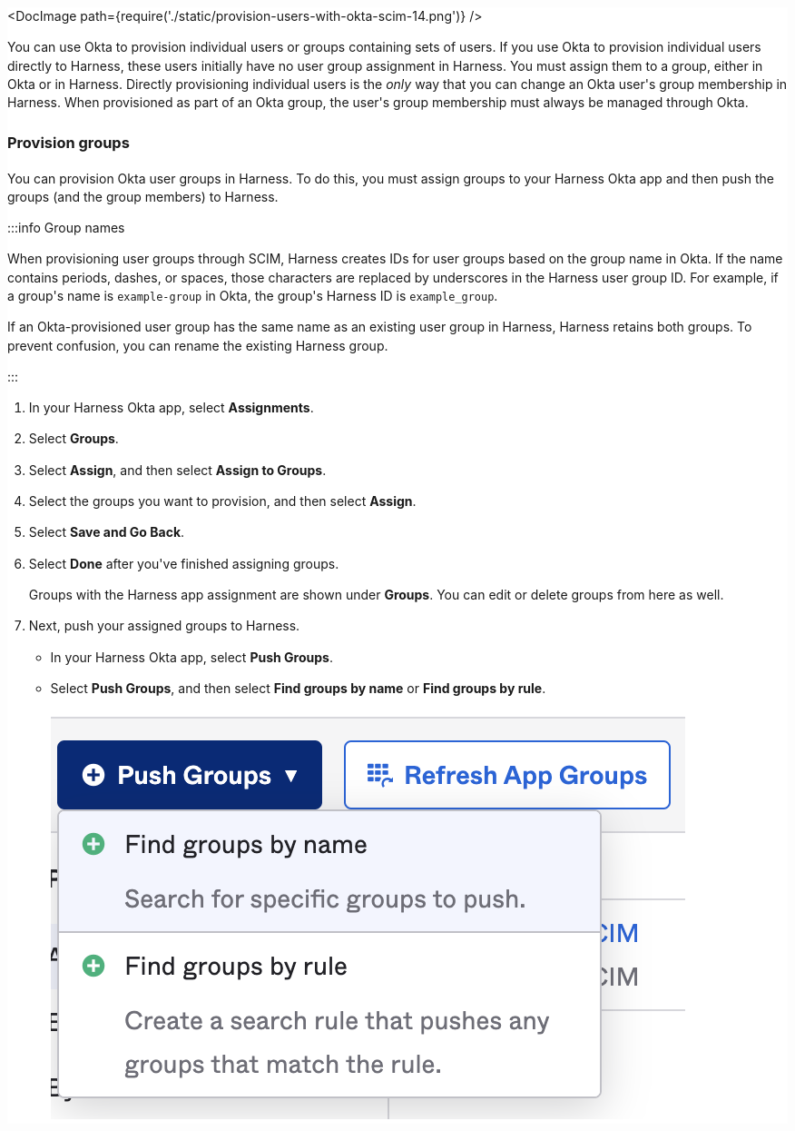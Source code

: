 

<DocImage path={require('./static/provision-users-with-okta-scim-14.png')} />

You can use Okta to provision individual users or groups containing sets of users. If you use Okta to provision individual users directly to Harness, these users initially have no user group assignment in Harness. You must assign them to a group, either in Okta or in Harness. Directly provisioning individual users is the *only* way that you can change an Okta user's group membership in Harness. When provisioned as part of an Okta group, the user's group membership must always be managed through Okta.

### Provision groups

You can provision Okta user groups in Harness. To do this, you must assign groups to your Harness Okta app and then push the groups (and the group members) to Harness.

:::info Group names

When provisioning user groups through SCIM, Harness creates IDs for user groups based on the group name in Okta. If the name contains periods, dashes, or spaces, those characters are replaced by underscores in the Harness user group ID. For example, if a group's name is `example-group` in Okta, the group's Harness ID is `example_group`.

If an Okta-provisioned user group has the same name as an existing user group in Harness, Harness retains both groups. To prevent confusion, you can rename the existing Harness group.

:::

1. In your Harness Okta app, select **Assignments**.
2. Select **Groups**.
3. Select **Assign**, and then select **Assign to Groups**.
4. Select the groups you want to provision, and then select **Assign**.
5. Select **Save and Go Back**.
6. Select **Done** after you've finished assigning groups.

   Groups with the Harness app assignment are shown under **Groups**. You can edit or delete groups from here as well.

7. Next, push your assigned groups to Harness.

   * In your Harness Okta app, select **Push Groups**.
   * Select **Push Groups**, and then select **Find groups by name** or **Find groups by rule**.

      ![](./static/provision-users-with-okta-scim-15.png)
